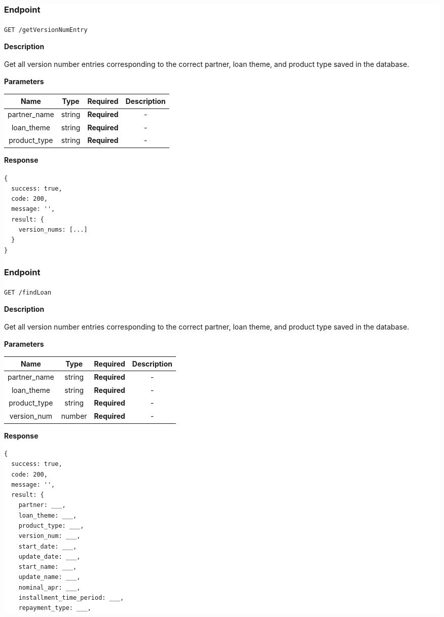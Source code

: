 ### Endpoint

    GET /getVersionNumEntry
    
**Description**

Get all version number entries corresponding to the correct partner, loan theme, and product type saved in the database.

**Parameters**

|   Name    |  Type  | Required                      | Description               |
|:---------:|:------:|:-----------------------------:|:-------------------------:|
|   partner_name    | string | **Required** | - 
|   loan_theme  | string | **Required** | - 
|   product_type    | string | **Required** | - 

**Response**

    {
      success: true,
      code: 200,
      message: '',
      result: {
        version_nums: [...]
      }
    }
  
### Endpoint

    GET /findLoan
    
**Description**

Get all version number entries corresponding to the correct partner, loan theme, and product type saved in the database.

**Parameters**

|   Name    |  Type  | Required                      | Description               |
|:---------:|:------:|:-----------------------------:|:-------------------------:|
|   partner_name    | string | **Required** | - 
|   loan_theme  | string | **Required** | - 
|   product_type    | string | **Required** | - 
|   version_num | number | **Required** | - 

**Response**

    {
      success: true,
      code: 200,
      message: '',
      result: {
        partner: ___,
        loan_theme: ___,
        product_type: ___,
        version_num: ___,
        start_date: ___,
        update_date: ___,
        start_name: ___,
        update_name: ___,
        nominal_apr: ___,
        installment_time_period: ___,
        repayment_type: ___,